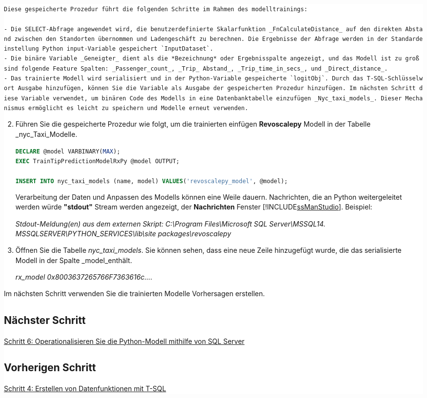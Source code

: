     Diese gespeicherte Prozedur führt die folgenden Schritte im Rahmen des modelltrainings:

    - Die SELECT-Abfrage angewendet wird, die benutzerdefinierte Skalarfunktion _FnCalculateDistance_ auf den direkten Abstand zwischen den Standorten übernommen und Ladengeschäft zu berechnen. Die Ergebnisse der Abfrage werden in der Standardeinstellung Python input-Variable gespeichert `InputDataset`.
    - Die binäre Variable _Geneigter_ dient als die *Bezeichnung* oder Ergebnisspalte angezeigt, und das Modell ist zu groß sind folgende Feature Spalten: _Passenger_count_, _Trip_ Abstand_, _Trip_time_in_secs_, und _Direct_distance_.
    - Das trainierte Modell wird serialisiert und in der Python-Variable gespeicherte `logitObj`. Durch das T-SQL-Schlüsselwort Ausgabe hinzufügen, können Sie die Variable als Ausgabe der gespeicherten Prozedur hinzufügen. Im nächsten Schritt diese Variable verwendet, um binären Code des Modells in eine Datenbanktabelle einzufügen _Nyc_taxi_models_. Dieser Mechanismus ermöglicht es leicht zu speichern und Modelle erneut verwenden.

2. Führen Sie die gespeicherte Prozedur wie folgt, um die trainierten einfügen **Revoscalepy** Modell in der Tabelle _nyc\_Taxi\_Modelle.

    ```SQL
    DECLARE @model VARBINARY(MAX);
    EXEC TrainTipPredictionModelRxPy @model OUTPUT;
    
    INSERT INTO nyc_taxi_models (name, model) VALUES('revoscalepy_model', @model);
    ```

    Verarbeitung der Daten und Anpassen des Modells können eine Weile dauern. Nachrichten, die an Python weitergeleitet werden würde **"stdout"** Stream werden angezeigt, der **Nachrichten** Fenster [!INCLUDE[ssManStudio](../../includes/ssmanstudio-md.md)]. Beispiel:

    *Stdout-Meldung(en) aus dem externen Skript:*
  *C:\Program Files\Microsoft SQL Server\MSSQL14. MSSQLSERVER\PYTHON_SERVICES\lib\site packages\revoscalepy*

3. Öffnen Sie die Tabelle *nyc_taxi_models*. Sie können sehen, dass eine neue Zeile hinzugefügt wurde, die das serialisierte Modell in der Spalte _model_enthält.

    *rx_model* *0x8003637265766F7363616c....*

Im nächsten Schritt verwenden Sie die trainierten Modelle Vorhersagen erstellen.

## <a name="next-step"></a>Nächster Schritt

[Schritt 6: Operationalisieren Sie die Python-Modell mithilfe von SQL Server](sqldev-py6-operationalize-the-model.md)

## <a name="previous-step"></a>Vorherigen Schritt

[Schritt 4: Erstellen von Datenfunktionen mit T-SQL](sqldev-py5-train-and-save-a-model-using-t-sql.md)
